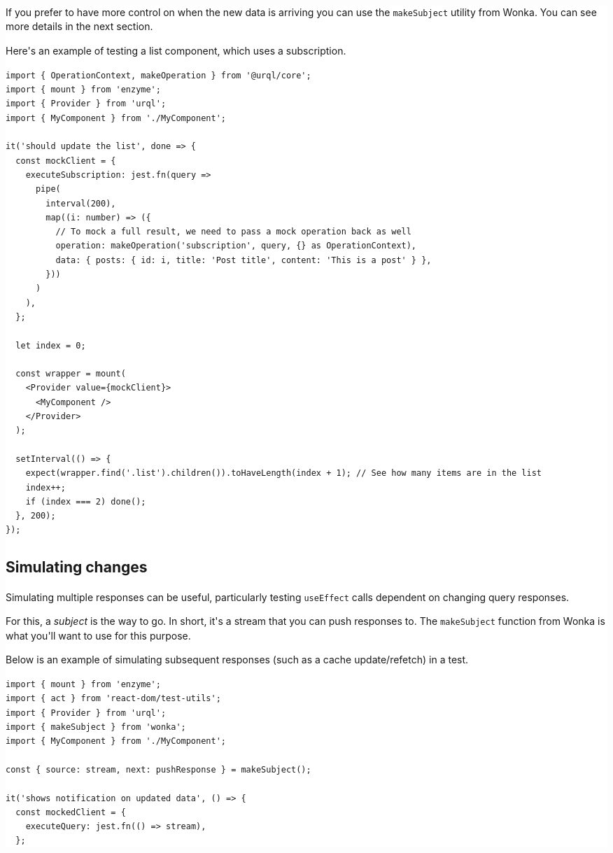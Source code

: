 If you prefer to have more control on when the new data is arriving you can use the `makeSubject` utility from Wonka. You can see more details in the next section.

Here's an example of testing a list component, which uses a subscription.

```tsx
import { OperationContext, makeOperation } from '@urql/core';
import { mount } from 'enzyme';
import { Provider } from 'urql';
import { MyComponent } from './MyComponent';

it('should update the list', done => {
  const mockClient = {
    executeSubscription: jest.fn(query =>
      pipe(
        interval(200),
        map((i: number) => ({
          // To mock a full result, we need to pass a mock operation back as well
          operation: makeOperation('subscription', query, {} as OperationContext),
          data: { posts: { id: i, title: 'Post title', content: 'This is a post' } },
        }))
      )
    ),
  };

  let index = 0;

  const wrapper = mount(
    <Provider value={mockClient}>
      <MyComponent />
    </Provider>
  );

  setInterval(() => {
    expect(wrapper.find('.list').children()).toHaveLength(index + 1); // See how many items are in the list
    index++;
    if (index === 2) done();
  }, 200);
});
```

## Simulating changes

Simulating multiple responses can be useful, particularly testing `useEffect` calls dependent on changing query responses.

For this, a _subject_ is the way to go. In short, it's a stream that you can push responses to. The `makeSubject` function from Wonka is what you'll want to use for this purpose.

Below is an example of simulating subsequent responses (such as a cache update/refetch) in a test.

```tsx
import { mount } from 'enzyme';
import { act } from 'react-dom/test-utils';
import { Provider } from 'urql';
import { makeSubject } from 'wonka';
import { MyComponent } from './MyComponent';

const { source: stream, next: pushResponse } = makeSubject();

it('shows notification on updated data', () => {
  const mockedClient = {
    executeQuery: jest.fn(() => stream),
  };

```